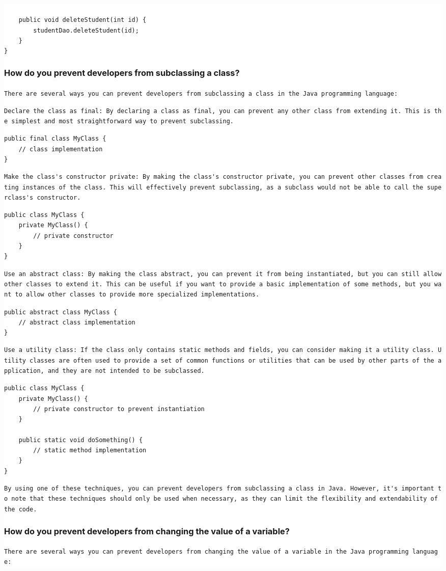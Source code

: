 ```

    public void deleteStudent(int id) {
        studentDao.deleteStudent(id);
    }
}
```
### How do you prevent developers from subclassing a class?
`There are several ways you can prevent developers from subclassing a class in the Java programming language:`

`Declare the class as final: By declaring a class as final, you can prevent any other class from extending it. This is the simplest and most straightforward way to prevent subclassing.`
```
public final class MyClass {
    // class implementation
}
```
`Make the class's constructor private: By making the class's constructor private, you can prevent other classes from creating instances of the class. This will effectively prevent subclassing, as a subclass would not be able to call the superclass's constructor.`
```
public class MyClass {
    private MyClass() {
        // private constructor
    }
}
```
`Use an abstract class: By making the class abstract, you can prevent it from being instantiated, but you can still allow other classes to extend it. This can be useful if you want to provide a basic implementation of some methods, but you want to allow other classes to provide more specialized implementations.`
```
public abstract class MyClass {
    // abstract class implementation
}
```
`Use a utility class: If the class only contains static methods and fields, you can consider making it a utility class. Utility classes are often used to provide a set of common functions or utilities that can be used by other parts of the application, and they are not intended to be subclassed.`
```
public class MyClass {
    private MyClass() {
        // private constructor to prevent instantiation
    }

    public static void doSomething() {
        // static method implementation
    }
}
```
`By using one of these techniques, you can prevent developers from subclassing a class in Java. However, it's important to note that these techniques should only be used when necessary, as they can limit the flexibility and extendability of the code.`
### How do you prevent developers from changing the value of a variable?
`There are several ways you can prevent developers from changing the value of a variable in the Java programming language:`
